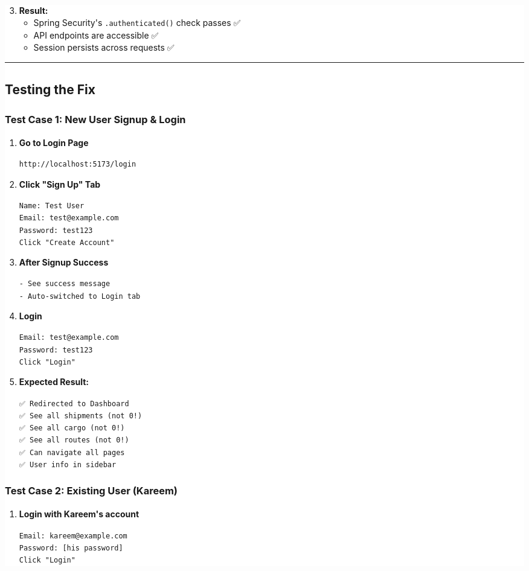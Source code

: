 3. **Result:**
   - Spring Security's `.authenticated()` check passes ✅
   - API endpoints are accessible ✅
   - Session persists across requests ✅

---

## Testing the Fix

### Test Case 1: New User Signup & Login

1. **Go to Login Page**
   ```
   http://localhost:5173/login
   ```

2. **Click "Sign Up" Tab**
   ```
   Name: Test User
   Email: test@example.com
   Password: test123
   Click "Create Account"
   ```

3. **After Signup Success**
   ```
   - See success message
   - Auto-switched to Login tab
   ```

4. **Login**
   ```
   Email: test@example.com
   Password: test123
   Click "Login"
   ```

5. **Expected Result:**
   ```
   ✅ Redirected to Dashboard
   ✅ See all shipments (not 0!)
   ✅ See all cargo (not 0!)
   ✅ See all routes (not 0!)
   ✅ Can navigate all pages
   ✅ User info in sidebar
   ```

### Test Case 2: Existing User (Kareem)

1. **Login with Kareem's account**
   ```
   Email: kareem@example.com
   Password: [his password]
   Click "Login"
   ```

